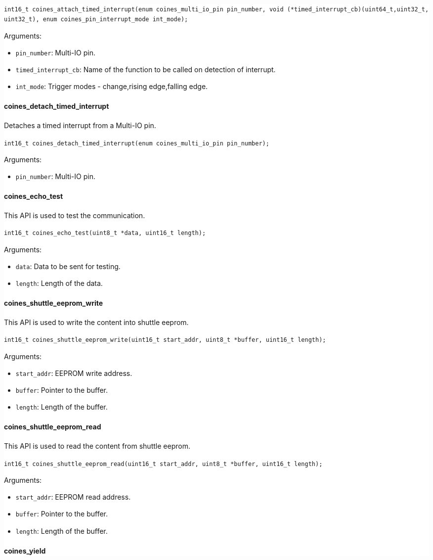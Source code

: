     int16_t coines_attach_timed_interrupt(enum coines_multi_io_pin pin_number, void (*timed_interrupt_cb)(uint64_t,uint32_t,uint32_t), enum coines_pin_interrupt_mode int_mode);

Arguments:

-   `pin_number`: Multi-IO pin.

-   `timed_interrupt_cb`: Name of the function to be called on detection
    of interrupt.

-   `int_mode`: Trigger modes - change,rising edge,falling edge.

#### coines_detach_timed_interrupt

Detaches a timed interrupt from a Multi-IO pin.

    int16_t coines_detach_timed_interrupt(enum coines_multi_io_pin pin_number);

Arguments:

-   `pin_number`: Multi-IO pin.

#### coines_echo_test

This API is used to test the communication.

    int16_t coines_echo_test(uint8_t *data, uint16_t length);

Arguments:

-   `data`: Data to be sent for testing.

-   `length`: Length of the data.

#### coines_shuttle_eeprom_write

This API is used to write the content into shuttle eeprom.

    int16_t coines_shuttle_eeprom_write(uint16_t start_addr, uint8_t *buffer, uint16_t length);

Arguments:

-   `start_addr`: EEPROM write address.

-   `buffer`: Pointer to the buffer.

-   `length`: Length of the buffer.

#### coines_shuttle_eeprom_read

This API is used to read the content from shuttle eeprom.

    int16_t coines_shuttle_eeprom_read(uint16_t start_addr, uint8_t *buffer, uint16_t length);

Arguments:

-   `start_addr`: EEPROM read address.

-   `buffer`: Pointer to the buffer.

-   `length`: Length of the buffer.

#### coines_yield

